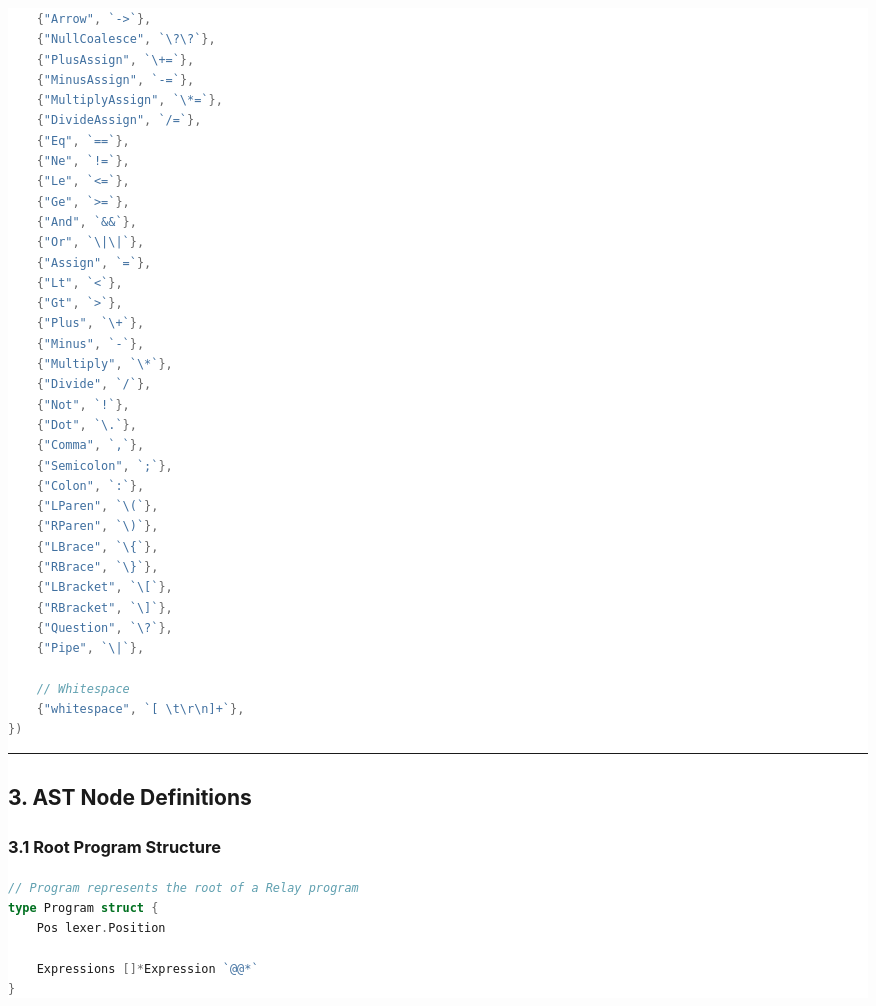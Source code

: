 ```go
	{"Arrow", `->`},
	{"NullCoalesce", `\?\?`},
	{"PlusAssign", `\+=`},
	{"MinusAssign", `-=`},
	{"MultiplyAssign", `\*=`},
	{"DivideAssign", `/=`},
	{"Eq", `==`},
	{"Ne", `!=`},
	{"Le", `<=`},
	{"Ge", `>=`},
	{"And", `&&`},
	{"Or", `\|\|`},
	{"Assign", `=`},
	{"Lt", `<`},
	{"Gt", `>`},
	{"Plus", `\+`},
	{"Minus", `-`},
	{"Multiply", `\*`},
	{"Divide", `/`},
	{"Not", `!`},
	{"Dot", `\.`},
	{"Comma", `,`},
	{"Semicolon", `;`},
	{"Colon", `:`},
	{"LParen", `\(`},
	{"RParen", `\)`},
	{"LBrace", `\{`},
	{"RBrace", `\}`},
	{"LBracket", `\[`},
	{"RBracket", `\]`},
	{"Question", `\?`},
	{"Pipe", `\|`},

	// Whitespace
	{"whitespace", `[ \t\r\n]+`},
})
```

---

## 3. AST Node Definitions

### 3.1 Root Program Structure

```go
// Program represents the root of a Relay program
type Program struct {
	Pos lexer.Position

	Expressions []*Expression `@@*`
}
```
